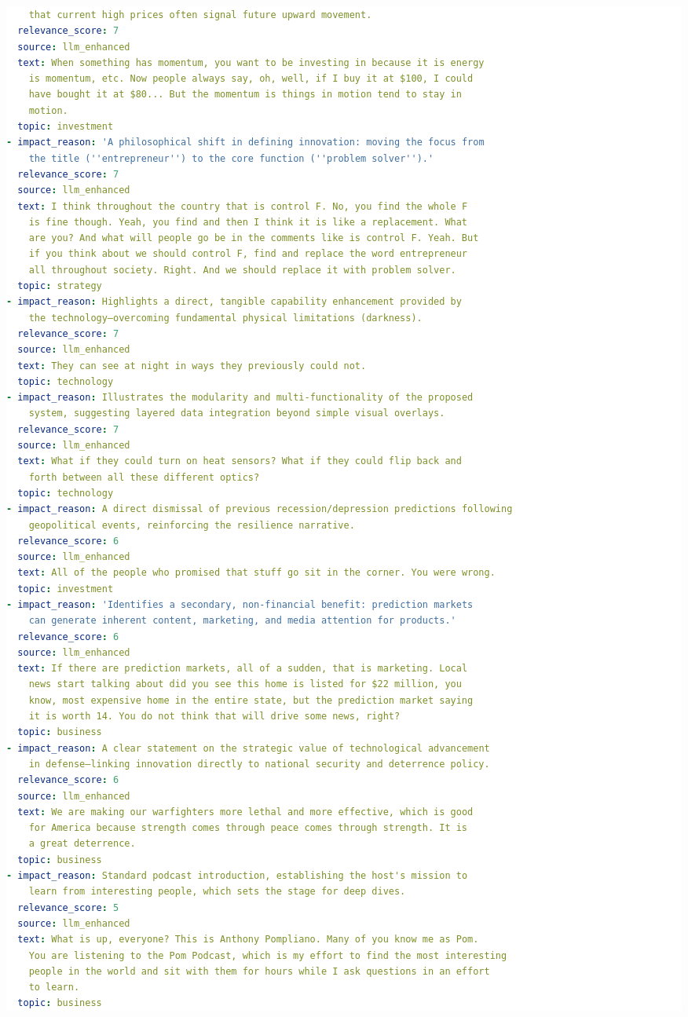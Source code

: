 ```yaml
    that current high prices often signal future upward movement.
  relevance_score: 7
  source: llm_enhanced
  text: When something has momentum, you want to be investing in because it is energy
    is momentum, etc. Now people always say, oh, well, if I buy it at $100, I could
    have bought it at $80... But the momentum is things in motion tend to stay in
    motion.
  topic: investment
- impact_reason: 'A philosophical shift in defining innovation: moving the focus from
    the title (''entrepreneur'') to the core function (''problem solver'').'
  relevance_score: 7
  source: llm_enhanced
  text: I think throughout the country that is control F. No, you find the whole F
    is fine though. Yeah, you find and then I think it is like a replacement. What
    are you? And what will people go be in the comments like is control F. Yeah. But
    if you think about we should control F, find and replace the word entrepreneur
    all throughout society. Right. And we should replace it with problem solver.
  topic: strategy
- impact_reason: Highlights a direct, tangible capability enhancement provided by
    the technology—overcoming fundamental physical limitations (darkness).
  relevance_score: 7
  source: llm_enhanced
  text: They can see at night in ways they previously could not.
  topic: technology
- impact_reason: Illustrates the modularity and multi-functionality of the proposed
    system, suggesting layered data integration beyond simple visual overlays.
  relevance_score: 7
  source: llm_enhanced
  text: What if they could turn on heat sensors? What if they could flip back and
    forth between all these different optics?
  topic: technology
- impact_reason: A direct dismissal of previous recession/depression predictions following
    geopolitical events, reinforcing the resilience narrative.
  relevance_score: 6
  source: llm_enhanced
  text: All of the people who promised that stuff go sit in the corner. You were wrong.
  topic: investment
- impact_reason: 'Identifies a secondary, non-financial benefit: prediction markets
    can generate inherent content, marketing, and media attention for products.'
  relevance_score: 6
  source: llm_enhanced
  text: If there are prediction markets, all of a sudden, that is marketing. Local
    news start talking about did you see this home is listed for $22 million, you
    know, most expensive home in the entire state, but the prediction market saying
    it is worth 14. You do not think that will drive some news, right?
  topic: business
- impact_reason: A clear statement on the strategic value of technological advancement
    in defense—linking innovation directly to national security and deterrence policy.
  relevance_score: 6
  source: llm_enhanced
  text: We are making our warfighters more lethal and more effective, which is good
    for America because strength comes through peace comes through strength. It is
    a great deterrence.
  topic: business
- impact_reason: Standard podcast introduction, establishing the host's mission to
    learn from interesting people, which sets the stage for deep dives.
  relevance_score: 5
  source: llm_enhanced
  text: What is up, everyone? This is Anthony Pompliano. Many of you know me as Pom.
    You are listening to the Pom Podcast, which is my effort to find the most interesting
    people in the world and sit with them for hours while I ask questions in an effort
    to learn.
  topic: business
```